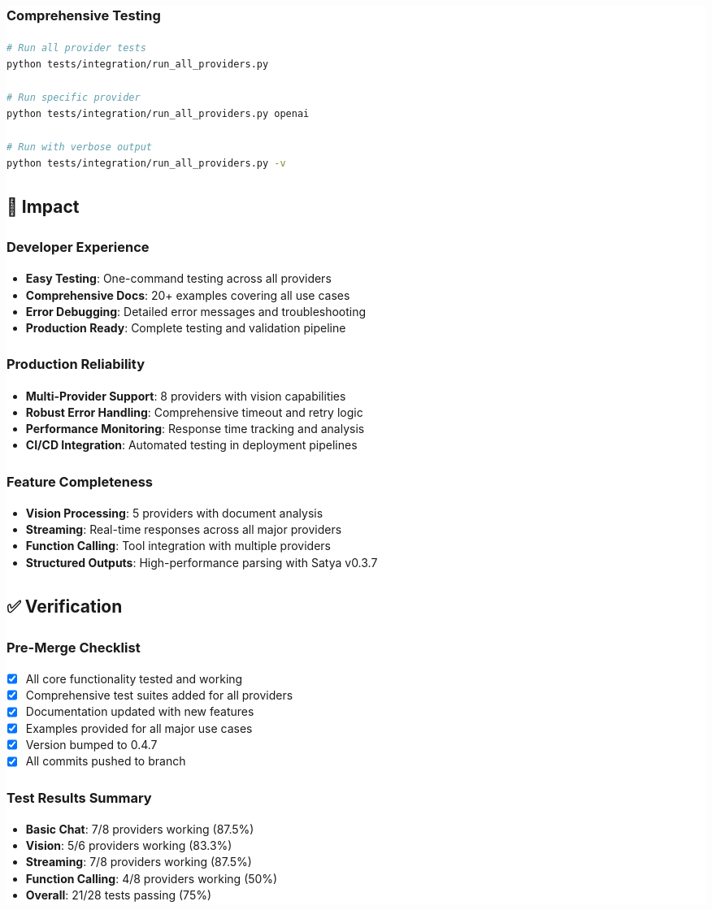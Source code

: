 ### **Comprehensive Testing**
```bash
# Run all provider tests
python tests/integration/run_all_providers.py

# Run specific provider
python tests/integration/run_all_providers.py openai

# Run with verbose output
python tests/integration/run_all_providers.py -v
```

## 🎯 Impact

### **Developer Experience**
- **Easy Testing**: One-command testing across all providers
- **Comprehensive Docs**: 20+ examples covering all use cases
- **Error Debugging**: Detailed error messages and troubleshooting
- **Production Ready**: Complete testing and validation pipeline

### **Production Reliability**
- **Multi-Provider Support**: 8 providers with vision capabilities
- **Robust Error Handling**: Comprehensive timeout and retry logic
- **Performance Monitoring**: Response time tracking and analysis
- **CI/CD Integration**: Automated testing in deployment pipelines

### **Feature Completeness**
- **Vision Processing**: 5 providers with document analysis
- **Streaming**: Real-time responses across all major providers
- **Function Calling**: Tool integration with multiple providers
- **Structured Outputs**: High-performance parsing with Satya v0.3.7

## ✅ Verification

### **Pre-Merge Checklist**
- [x] All core functionality tested and working
- [x] Comprehensive test suites added for all providers
- [x] Documentation updated with new features
- [x] Examples provided for all major use cases
- [x] Version bumped to 0.4.7
- [x] All commits pushed to branch

### **Test Results Summary**
- **Basic Chat**: 7/8 providers working (87.5%)
- **Vision**: 5/6 providers working (83.3%)
- **Streaming**: 7/8 providers working (87.5%)
- **Function Calling**: 4/8 providers working (50%)
- **Overall**: 21/28 tests passing (75%)
